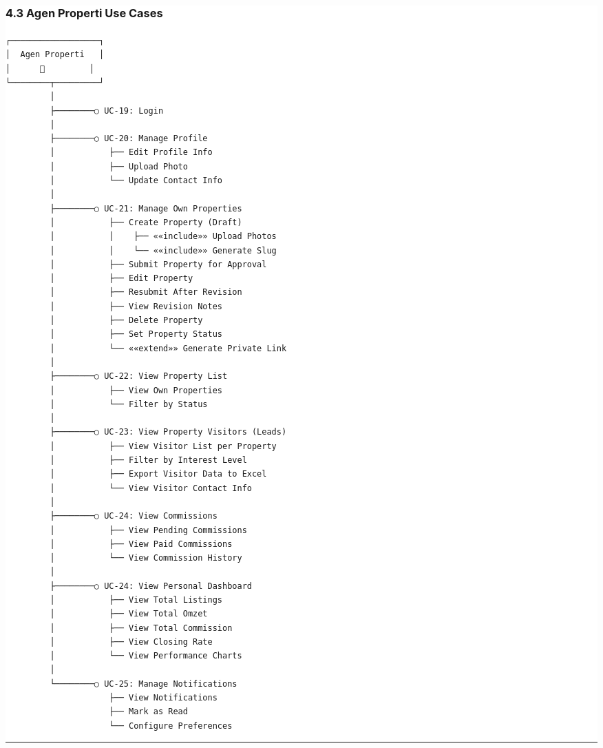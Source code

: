 
### 4.3 Agen Properti Use Cases

```
┌──────────────────┐
│  Agen Properti   │
│      🧑         │
└────────┬─────────┘
         │
         ├────────○ UC-19: Login
         │
         ├────────○ UC-20: Manage Profile
         │           ├── Edit Profile Info
         │           ├── Upload Photo
         │           └── Update Contact Info
         │
         ├────────○ UC-21: Manage Own Properties
         │           ├── Create Property (Draft)
         │           │    ├── ««include»» Upload Photos
         │           │    └── ««include»» Generate Slug
         │           ├── Submit Property for Approval
         │           ├── Edit Property
         │           ├── Resubmit After Revision
         │           ├── View Revision Notes
         │           ├── Delete Property
         │           ├── Set Property Status
         │           └── ««extend»» Generate Private Link
         │
         ├────────○ UC-22: View Property List
         │           ├── View Own Properties
         │           └── Filter by Status
         │
         ├────────○ UC-23: View Property Visitors (Leads)
         │           ├── View Visitor List per Property
         │           ├── Filter by Interest Level
         │           ├── Export Visitor Data to Excel
         │           └── View Visitor Contact Info
         │
         ├────────○ UC-24: View Commissions
         │           ├── View Pending Commissions
         │           ├── View Paid Commissions
         │           └── View Commission History
         │
         ├────────○ UC-24: View Personal Dashboard
         │           ├── View Total Listings
         │           ├── View Total Omzet
         │           ├── View Total Commission
         │           ├── View Closing Rate
         │           └── View Performance Charts
         │
         └────────○ UC-25: Manage Notifications
                     ├── View Notifications
                     ├── Mark as Read
                     └── Configure Preferences
```

---
